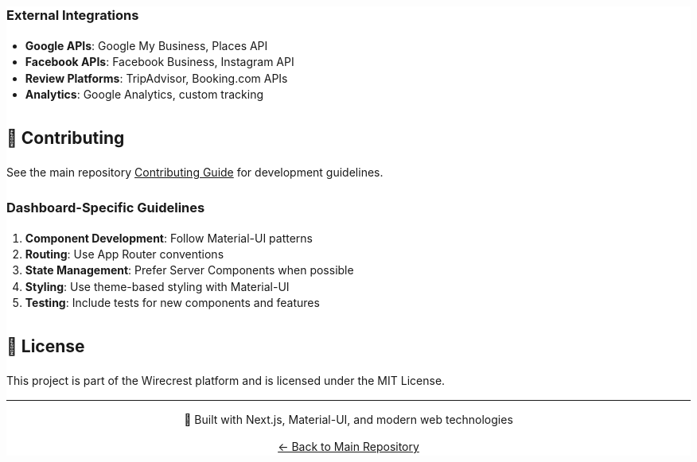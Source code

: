### **External Integrations**

- **Google APIs**: Google My Business, Places API
- **Facebook APIs**: Facebook Business, Instagram API
- **Review Platforms**: TripAdvisor, Booking.com APIs
- **Analytics**: Google Analytics, custom tracking

## 🤝 **Contributing**

See the main repository [Contributing Guide](../../CONTRIBUTING.md) for development guidelines.

### **Dashboard-Specific Guidelines**

1. **Component Development**: Follow Material-UI patterns
2. **Routing**: Use App Router conventions
3. **State Management**: Prefer Server Components when possible
4. **Styling**: Use theme-based styling with Material-UI
5. **Testing**: Include tests for new components and features

## 📄 **License**

This project is part of the Wirecrest platform and is licensed under the MIT License.

---

<div align="center">
  <p>🎨 Built with Next.js, Material-UI, and modern web technologies</p>
  <p>
    <a href="../../README.md">← Back to Main Repository</a>
  </p>
</div>